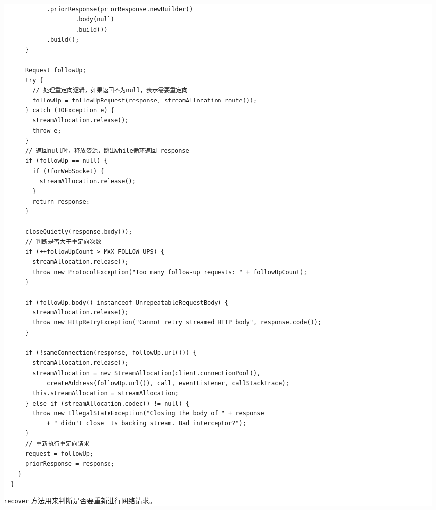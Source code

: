 ```
            .priorResponse(priorResponse.newBuilder()
                    .body(null)
                    .build())
            .build();
      }

      Request followUp;
      try {
        // 处理重定向逻辑，如果返回不为null，表示需要重定向
        followUp = followUpRequest(response, streamAllocation.route());
      } catch (IOException e) {
        streamAllocation.release();
        throw e;
      }
      // 返回null时，释放资源，跳出while循环返回 response
      if (followUp == null) {
        if (!forWebSocket) {
          streamAllocation.release();
        }
        return response;
      }

      closeQuietly(response.body());
      // 判断是否大于重定向次数
      if (++followUpCount > MAX_FOLLOW_UPS) {
        streamAllocation.release();
        throw new ProtocolException("Too many follow-up requests: " + followUpCount);
      }

      if (followUp.body() instanceof UnrepeatableRequestBody) {
        streamAllocation.release();
        throw new HttpRetryException("Cannot retry streamed HTTP body", response.code());
      }

      if (!sameConnection(response, followUp.url())) {
        streamAllocation.release();
        streamAllocation = new StreamAllocation(client.connectionPool(),
            createAddress(followUp.url()), call, eventListener, callStackTrace);
        this.streamAllocation = streamAllocation;
      } else if (streamAllocation.codec() != null) {
        throw new IllegalStateException("Closing the body of " + response
            + " didn't close its backing stream. Bad interceptor?");
      }
      // 重新执行重定向请求
      request = followUp;
      priorResponse = response;
    }
  }
```

`recover` 方法用来判断是否要重新进行网络请求。
